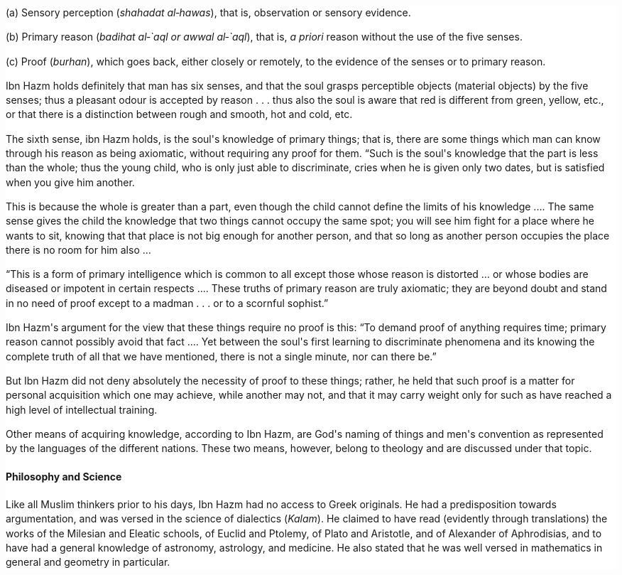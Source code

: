 (a) Sensory perception (*shahadat al‑hawas*), that is, observation or
sensory evidence.

(b) Primary reason (*badihat al‑\`aql or awwal al‑\`aql*), that is, *a
priori* reason without the use of the five senses.

(c) Proof (*burhan*), which goes back, either closely or remotely, to
the evidence of the senses or to primary reason.

Ibn Hazm holds definitely that man has six senses, and that the soul
grasps perceptible objects (material objects) by the five senses; thus a
pleasant odour is accepted by reason . . . thus also the soul is aware
that red is different from green, yellow, etc., or that there is a
distinction between rough and smooth, hot and cold, etc.

The sixth sense, ibn Hazm holds, is the soul's knowledge of primary
things; that is, there are some things which man can know through his
reason as being axiomatic, without requiring any proof for them. “Such
is the soul's knowledge that the part is less than the whole; thus the
young child, who is only just able to discriminate, cries when he is
given only two dates, but is satisfied when you give him another.

This is because the whole is greater than a part, even though the child
cannot define the limits of his knowledge .... The same sense gives the
child the knowledge that two things cannot occupy the same spot; you
will see him fight for a place where he wants to sit, knowing that that
place is not big enough for another person, and that so long as another
person occupies the place there is no room for him also …

“This is a form of primary intelligence which is common to all except
those whose reason is distorted … or whose bodies are diseased or
impotent in certain respects .... These truths of primary reason are
truly axiomatic; they are beyond doubt and stand in no need of proof
except to a madman . . . or to a scornful sophist.”

Ibn Hazm's argument for the view that these things require no proof is
this: “To demand proof of anything requires time; primary reason cannot
possibly avoid that fact .... Yet between the soul's first learning to
discriminate phenomena and its knowing the complete truth of all that we
have mentioned, there is not a single minute, nor can there be.”

But Ibn Hazm did not deny absolutely the necessity of proof to these
things; rather, he held that such proof is a matter for personal
acquisition which one may achieve, while another may not, and that it
may carry weight only for such as have reached a high level of
intellectual training.

Other means of acquiring knowledge, according to Ibn Hazm, are God's
naming of things and men's convention as represented by the languages of
the different nations. These two means, however, belong to theology and
are discussed under that topic.

#### Philosophy and Science

Like all Muslim thinkers prior to his days, Ibn Hazm had no access to
Greek originals. He had a predisposition towards argumentation, and was
versed in the science of dialectics (*Kalam*). He claimed to have read
(evidently through translations) the works of the Milesian and Eleatic
schools, of Euclid and Ptolemy, of Plato and Aristotle, and of Alexander
of Aphrodisias, and to have had a general knowledge of astronomy,
astrology, and medicine. He also stated that he was well versed in
mathematics in general and geometry in particular.
